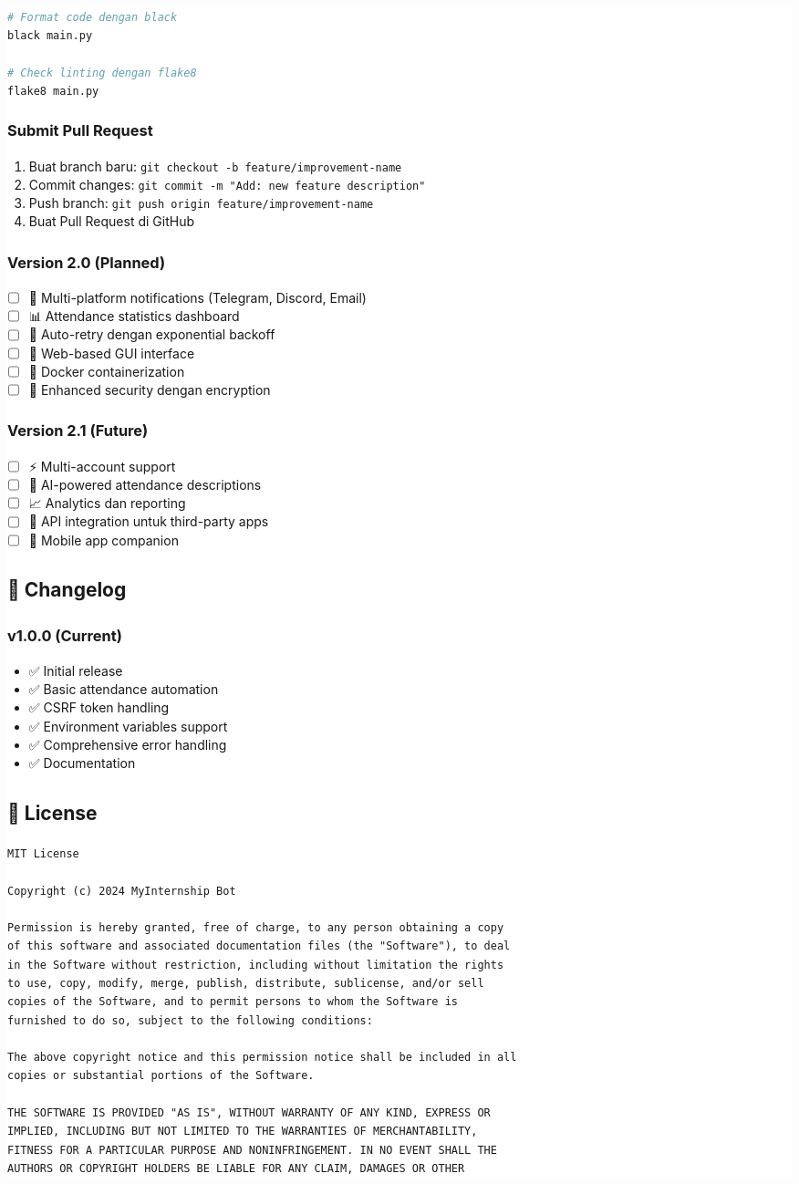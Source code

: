 ```bash
# Format code dengan black
black main.py

# Check linting dengan flake8
flake8 main.py
```

### Submit Pull Request

1. Buat branch baru: `git checkout -b feature/improvement-name`
2. Commit changes: `git commit -m "Add: new feature description"`
3. Push branch: `git push origin feature/improvement-name`
4. Buat Pull Request di GitHub

### Version 2.0 (Planned)

- [ ] 🔔 Multi-platform notifications (Telegram, Discord, Email)
- [ ] 📊 Attendance statistics dashboard
- [ ] 🔄 Auto-retry dengan exponential backoff
- [ ] 📱 Web-based GUI interface
- [ ] 🐳 Docker containerization
- [ ] 🔐 Enhanced security dengan encryption

### Version 2.1 (Future)

- [ ] ⚡ Multi-account support
- [ ] 🤖 AI-powered attendance descriptions
- [ ] 📈 Analytics dan reporting
- [ ] 🔗 API integration untuk third-party apps
- [ ] 📱 Mobile app companion

## 📝 Changelog

### v1.0.0 (Current)

- ✅ Initial release
- ✅ Basic attendance automation
- ✅ CSRF token handling
- ✅ Environment variables support
- ✅ Comprehensive error handling
- ✅ Documentation

## 📄 License

```
MIT License

Copyright (c) 2024 MyInternship Bot

Permission is hereby granted, free of charge, to any person obtaining a copy
of this software and associated documentation files (the "Software"), to deal
in the Software without restriction, including without limitation the rights
to use, copy, modify, merge, publish, distribute, sublicense, and/or sell
copies of the Software, and to permit persons to whom the Software is
furnished to do so, subject to the following conditions:

The above copyright notice and this permission notice shall be included in all
copies or substantial portions of the Software.

THE SOFTWARE IS PROVIDED "AS IS", WITHOUT WARRANTY OF ANY KIND, EXPRESS OR
IMPLIED, INCLUDING BUT NOT LIMITED TO THE WARRANTIES OF MERCHANTABILITY,
FITNESS FOR A PARTICULAR PURPOSE AND NONINFRINGEMENT. IN NO EVENT SHALL THE
AUTHORS OR COPYRIGHT HOLDERS BE LIABLE FOR ANY CLAIM, DAMAGES OR OTHER
```